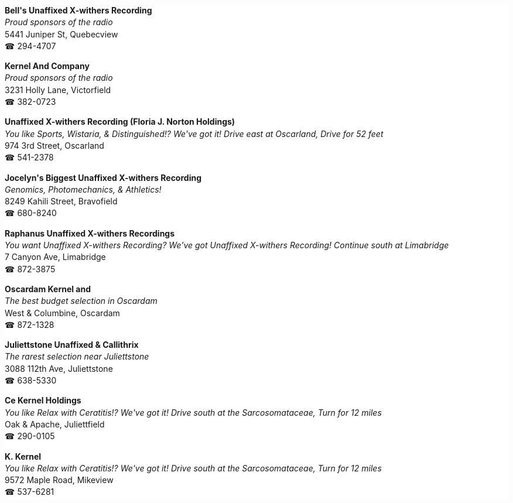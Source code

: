 

**Bell's Unaffixed X-withers Recording**  
_Proud sponsors of the radio_  
5441 Juniper St, Quebecview  
☎ 294-4707



**Kernel And Company**  
_Proud sponsors of the radio_  
3231 Holly Lane, Victorfield  
☎ 382-0723



**Unaffixed X-withers Recording (Floria J. Norton Holdings)**  
_You like Sports, Wistaria, & Distinguished!? We've got it! 
Drive east at Oscarland, Drive for 52 feet_  
974 3rd Street, Oscarland  
☎ 541-2378



**Jocelyn's Biggest Unaffixed X-withers Recording**  
_Genomics, Photomechanics, & Athletics!_  
8249 Kahili Street, Bravofield  
☎ 680-8240



**Raphanus Unaffixed X-withers Recordings**  
_You want Unaffixed X-withers Recording? We've got Unaffixed X-withers Recording! 
Continue south at Limabridge_  
7 Canyon Ave, Limabridge  
☎ 872-3875



**Oscardam Kernel and**  
_The best budget selection in Oscardam_  
West & Columbine, Oscardam  
☎ 872-1328



**Juliettstone Unaffixed & Callithrix**  
_The rarest selection near Juliettstone_  
3088 112th Ave, Juliettstone  
☎ 638-5330



**Ce Kernel Holdings**  
_You like Relax with Ceratitis!? We've got it! 
Drive south at the Sarcosomataceae, Turn for 12 miles_  
Oak & Apache, Juliettfield  
☎ 290-0105



**K. Kernel**  
_You like Relax with Ceratitis!? We've got it! 
Drive south at the Sarcosomataceae, Turn for 12 miles_  
9572 Maple Road, Mikeview  
☎ 537-6281
